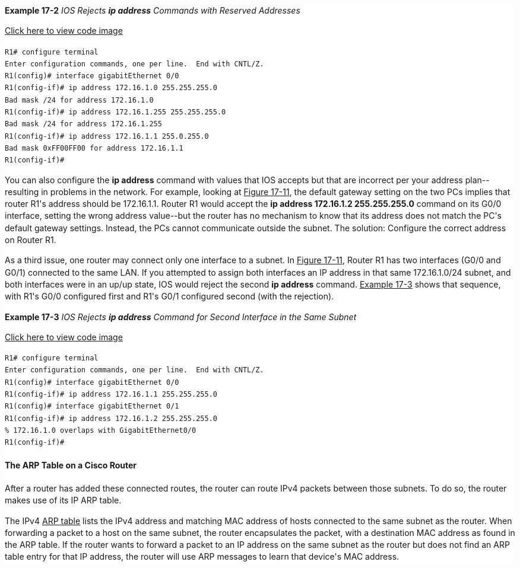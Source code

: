 **Example 17-2** *IOS Rejects **ip address** Commands with Reserved Addresses*

[Click here to view code image](vol1_ch17_images.md#f0439-01)

```
R1# configure terminal
Enter configuration commands, one per line.  End with CNTL/Z.
R1(config)# interface gigabitEthernet 0/0
R1(config-if)# ip address 172.16.1.0 255.255.255.0
Bad mask /24 for address 172.16.1.0
R1(config-if)# ip address 172.16.1.255 255.255.255.0
Bad mask /24 for address 172.16.1.255
R1(config-if)# ip address 172.16.1.1 255.0.255.0
Bad mask 0xFF00FF00 for address 172.16.1.1
R1(config-if)#
```

You can also configure the **ip address** command with values that IOS accepts but that are incorrect per your address plan--resulting in problems in the network. For example, looking at [Figure 17-11](vol1_ch17.md#ch17fig11), the default gateway setting on the two PCs implies that router R1's address should be 172.16.1.1. Router R1 would accept the **ip address 172.16.1.2 255.255.255.0** command on its G0/0 interface, setting the wrong address value--but the router has no mechanism to know that its address does not match the PC's default gateway settings. Instead, the PCs cannot communicate outside the subnet. The solution: Configure the correct address on Router R1.

As a third issue, one router may connect only one interface to a subnet. In [Figure 17-11](vol1_ch17.md#ch17fig11), Router R1 has two interfaces (G0/0 and G0/1) connected to the same LAN. If you attempted to assign both interfaces an IP address in that same 172.16.1.0/24 subnet, and both interfaces were in an up/up state, IOS would reject the second **ip address** command. [Example 17-3](vol1_ch17.md#exa17_3) shows that sequence, with R1's G0/0 configured first and R1's G0/1 configured second (with the rejection).

**Example 17-3** *IOS Rejects **ip address** Command for Second Interface in the Same Subnet*

[Click here to view code image](vol1_ch17_images.md#f0439-02)

```
R1# configure terminal
Enter configuration commands, one per line.  End with CNTL/Z.
R1(config)# interface gigabitEthernet 0/0
R1(config-if)# ip address 172.16.1.1 255.255.255.0
R1(config)# interface gigabitEthernet 0/1
R1(config-if)# ip address 172.16.1.2 255.255.255.0
% 172.16.1.0 overlaps with GigabitEthernet0/0
R1(config-if)#
```

#### The ARP Table on a Cisco Router

After a router has added these connected routes, the router can route IPv4 packets between those subnets. To do so, the router makes use of its IP ARP table.

The IPv4 [ARP table](vol1_gloss.md#gloss_026) lists the IPv4 address and matching MAC address of hosts connected to the same subnet as the router. When forwarding a packet to a host on the same subnet, the router encapsulates the packet, with a destination MAC address as found in the ARP table. If the router wants to forward a packet to an IP address on the same subnet as the router but does not find an ARP table entry for that IP address, the router will use ARP messages to learn that device's MAC address.
